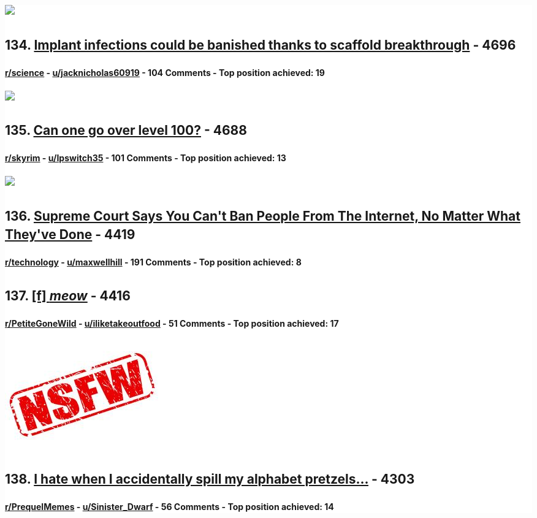 <a href="https://i.redd.it/v4fqmj7pwr4z.jpg"><img src="https://b.thumbs.redditmedia.com/avjpKbYPEOX8Meqtj4dMhbiCswG24KbrIfSKeWHfl1U.jpg"></img></a>

## 134. [Implant infections could be banished thanks to scaffold breakthrough](http://reddit.com/r/science/comments/6ic3if/implant_infections_could_be_banished_thanks_to/) - 4696
#### [r/science](http://reddit.com/r/science) - [u/jacknicholas60919](http://reddit.com/u/jacknicholas60919) - 104 Comments - Top position achieved: 19

<a href="http://hybriders.com/implant-infections-could-be-banished-thanks-to-scaffold-breakthrough"><img src="https://a.thumbs.redditmedia.com/SSJ_Xvfsx1Rtbpz3Ig-gynOJEFyeCbh8duS-dDRNj94.jpg"></img></a>

## 135. [Can one go over level 100?](http://reddit.com/r/skyrim/comments/6ibgge/can_one_go_over_level_100/) - 4688
#### [r/skyrim](http://reddit.com/r/skyrim) - [u/Ipswitch35](http://reddit.com/u/Ipswitch35) - 101 Comments - Top position achieved: 13

<a href="https://i.redd.it/6x24g01hxp4z.jpg"><img src="https://b.thumbs.redditmedia.com/qGfIHsaxBRiSBkDmAXUyBnMANZxTfjghLHJ2vT0tZnU.jpg"></img></a>

## 136. [Supreme Court Says You Can't Ban People From The Internet, No Matter What They've Done](http://reddit.com/r/technology/comments/6iio0g/supreme_court_says_you_cant_ban_people_from_the/) - 4419
#### [r/technology](http://reddit.com/r/technology) - [u/maxwellhill](http://reddit.com/u/maxwellhill) - 191 Comments - Top position achieved: 8

## 137. [[f] *meow*](http://reddit.com/r/PetiteGoneWild/comments/6icaab/f_meow/) - 4416
#### [r/PetiteGoneWild](http://reddit.com/r/PetiteGoneWild) - [u/iliketakeoutfood](http://reddit.com/u/iliketakeoutfood) - 51 Comments - Top position achieved: 17

<a href="https://imgur.com/tsaxihc"><img src="https://github.com/mgerb/top-of-reddit/raw/master/nsfw.jpg"></img></a>

## 138. [I hate when I accidentally spill my alphabet pretzels...](http://reddit.com/r/PrequelMemes/comments/6ii2zy/i_hate_when_i_accidentally_spill_my_alphabet/) - 4303
#### [r/PrequelMemes](http://reddit.com/r/PrequelMemes) - [u/Sinister_Dwarf](http://reddit.com/u/Sinister_Dwarf) - 56 Comments - Top position achieved: 14
